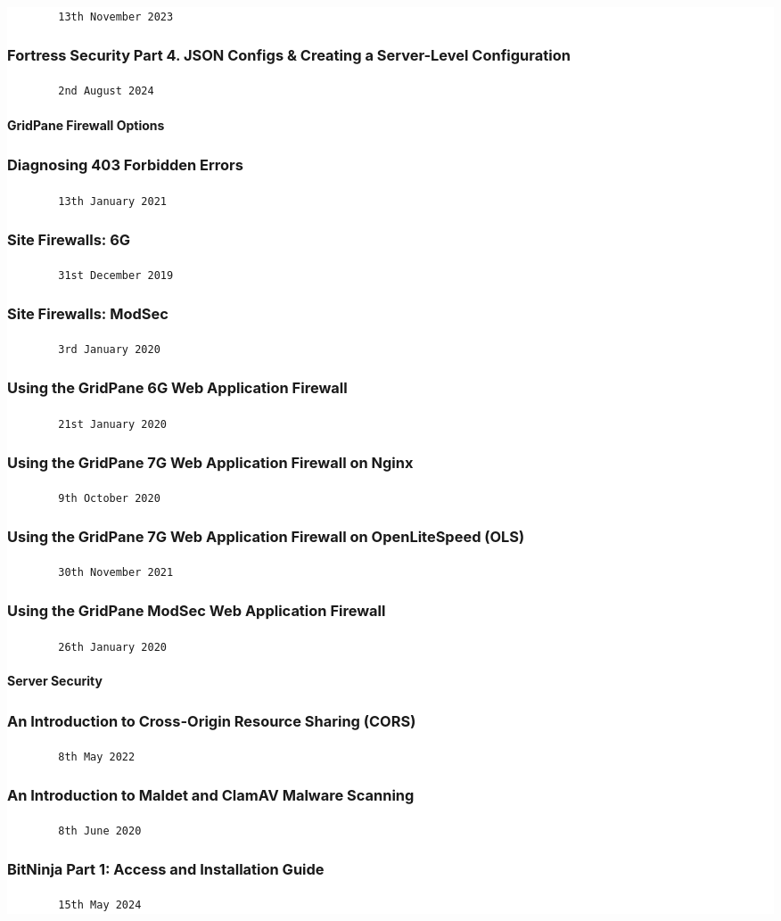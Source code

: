 			13th November 2023		

### Fortress Security Part 4. JSON Configs & Creating a Server-Level Configuration

			2nd August 2024		

#### GridPane Firewall Options

 

### Diagnosing 403 Forbidden Errors

			13th January 2021		

### Site Firewalls: 6G

			31st December 2019		

### Site Firewalls: ModSec

			3rd January 2020		

### Using the GridPane 6G Web Application Firewall

			21st January 2020		

### Using the GridPane 7G Web Application Firewall on Nginx

			9th October 2020		

### Using the GridPane 7G Web Application Firewall on OpenLiteSpeed (OLS)

			30th November 2021		

### Using the GridPane ModSec Web Application Firewall

			26th January 2020		

#### Server Security

 

### An Introduction to Cross-Origin Resource Sharing (CORS)

			8th May 2022		

### An Introduction to Maldet and ClamAV Malware Scanning

			8th June 2020		

### BitNinja Part 1: Access and Installation Guide

			15th May 2024		
